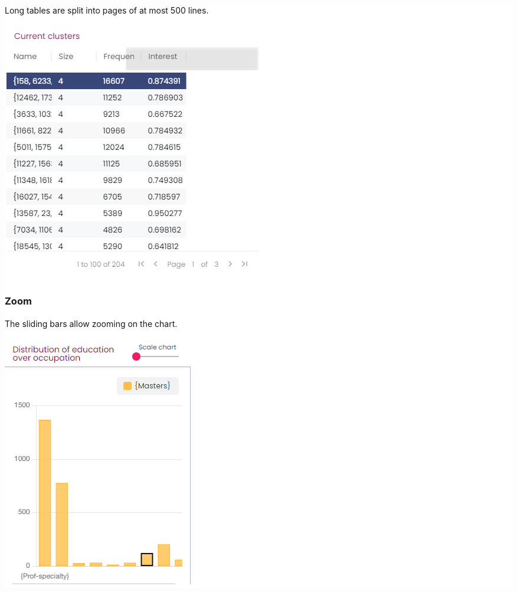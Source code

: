 Long tables are split into pages of at most 500 lines.

![](../assets/images-khiops-guides/covisualization/image18.png)

### Zoom

The sliding bars allow zooming on the chart.

![](../assets/images-khiops-guides/covisualization/image19.png)
